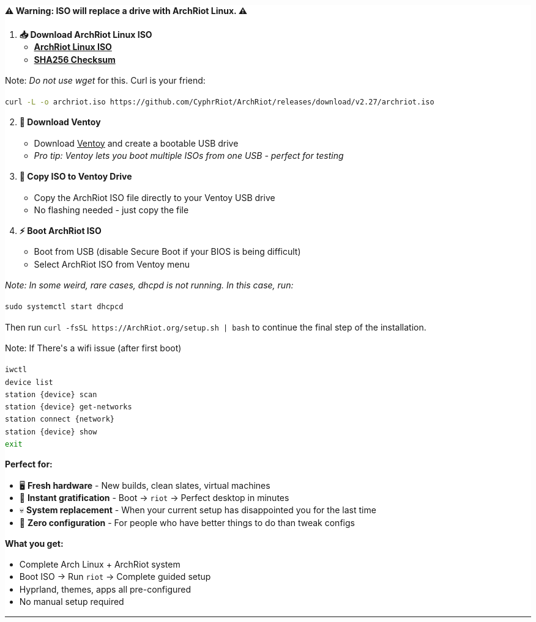 #### ⚠️ Warning: ISO will replace a drive with ArchRiot Linux. ⚠️

1. **📥 Download ArchRiot Linux ISO**
    - **[ArchRiot Linux ISO](https://github.com/CyphrRiot/ArchRiot/releases/download/v2.27/archriot.iso)**
    - **[SHA256 Checksum](https://github.com/CyphrRiot/ArchRiot/releases/download/v2.27/archriot.sha256)**

Note: _Do not use wget_ for this. Curl is your friend:

```bash
curl -L -o archriot.iso https://github.com/CyphrRiot/ArchRiot/releases/download/v2.27/archriot.iso
```

2. **💾 Download Ventoy**
    - Download [Ventoy](https://www.ventoy.net/) and create a bootable USB drive
    - _Pro tip: Ventoy lets you boot multiple ISOs from one USB - perfect for testing_

3. **📂 Copy ISO to Ventoy Drive**
    - Copy the ArchRiot ISO file directly to your Ventoy USB drive
    - No flashing needed - just copy the file

4. **⚡ Boot ArchRiot ISO**
    - Boot from USB (disable Secure Boot if your BIOS is being difficult)
    - Select ArchRiot ISO from Ventoy menu

_Note: In some weird, rare cases, dhcpd is not running. In this case, run:_

`sudo systemctl start dhcpcd`

Then run `curl -fsSL https://ArchRiot.org/setup.sh | bash` to continue the final step of the installation.

Note: If There's a wifi issue (after first boot)

```bash
iwctl
device list
station {device} scan
station {device} get-networks
station connect {network}
station {device} show
exit
```

**Perfect for:**

- 🖥️ **Fresh hardware** - New builds, clean slates, virtual machines
- 🚀 **Instant gratification** - Boot → `riot` → Perfect desktop in minutes
- 💀 **System replacement** - When your current setup has disappointed you for the last time
- 🎯 **Zero configuration** - For people who have better things to do than tweak configs

**What you get:**

- Complete Arch Linux + ArchRiot system
- Boot ISO → Run `riot` → Complete guided setup
- Hyprland, themes, apps all pre-configured
- No manual setup required

---